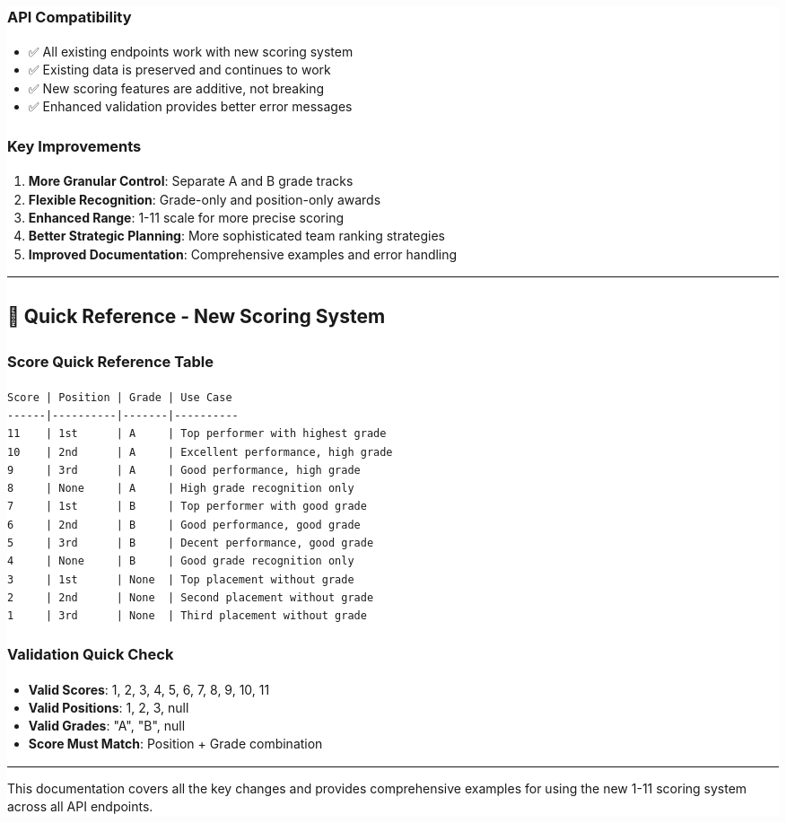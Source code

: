 ### API Compatibility
- ✅ All existing endpoints work with new scoring system
- ✅ Existing data is preserved and continues to work
- ✅ New scoring features are additive, not breaking
- ✅ Enhanced validation provides better error messages

### Key Improvements
1. **More Granular Control**: Separate A and B grade tracks
2. **Flexible Recognition**: Grade-only and position-only awards
3. **Enhanced Range**: 1-11 scale for more precise scoring
4. **Better Strategic Planning**: More sophisticated team ranking strategies
5. **Improved Documentation**: Comprehensive examples and error handling

---

## 🚀 Quick Reference - New Scoring System

### Score Quick Reference Table
```
Score | Position | Grade | Use Case
------|----------|-------|----------
11    | 1st      | A     | Top performer with highest grade
10    | 2nd      | A     | Excellent performance, high grade
9     | 3rd      | A     | Good performance, high grade
8     | None     | A     | High grade recognition only
7     | 1st      | B     | Top performer with good grade
6     | 2nd      | B     | Good performance, good grade
5     | 3rd      | B     | Decent performance, good grade
4     | None     | B     | Good grade recognition only
3     | 1st      | None  | Top placement without grade
2     | 2nd      | None  | Second placement without grade
1     | 3rd      | None  | Third placement without grade
```

### Validation Quick Check
- **Valid Scores**: 1, 2, 3, 4, 5, 6, 7, 8, 9, 10, 11
- **Valid Positions**: 1, 2, 3, null
- **Valid Grades**: "A", "B", null
- **Score Must Match**: Position + Grade combination

---

This documentation covers all the key changes and provides comprehensive examples for using the new 1-11 scoring system across all API endpoints.